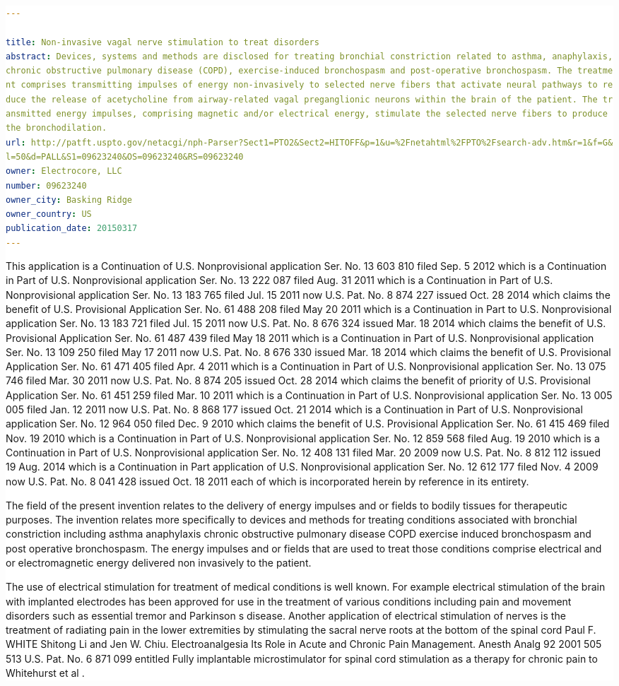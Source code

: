```yaml
---

title: Non-invasive vagal nerve stimulation to treat disorders
abstract: Devices, systems and methods are disclosed for treating bronchial constriction related to asthma, anaphylaxis, chronic obstructive pulmonary disease (COPD), exercise-induced bronchospasm and post-operative bronchospasm. The treatment comprises transmitting impulses of energy non-invasively to selected nerve fibers that activate neural pathways to reduce the release of acetycholine from airway-related vagal preganglionic neurons within the brain of the patient. The transmitted energy impulses, comprising magnetic and/or electrical energy, stimulate the selected nerve fibers to produce the bronchodilation.
url: http://patft.uspto.gov/netacgi/nph-Parser?Sect1=PTO2&Sect2=HITOFF&p=1&u=%2Fnetahtml%2FPTO%2Fsearch-adv.htm&r=1&f=G&l=50&d=PALL&S1=09623240&OS=09623240&RS=09623240
owner: Electrocore, LLC
number: 09623240
owner_city: Basking Ridge
owner_country: US
publication_date: 20150317
---
```

This application is a Continuation of U.S. Nonprovisional application Ser. No. 13 603 810 filed Sep. 5 2012 which is a Continuation in Part of U.S. Nonprovisional application Ser. No. 13 222 087 filed Aug. 31 2011 which is a Continuation in Part of U.S. Nonprovisional application Ser. No. 13 183 765 filed Jul. 15 2011 now U.S. Pat. No. 8 874 227 issued Oct. 28 2014 which claims the benefit of U.S. Provisional Application Ser. No. 61 488 208 filed May 20 2011 which is a Continuation in Part to U.S. Nonprovisional application Ser. No. 13 183 721 filed Jul. 15 2011 now U.S. Pat. No. 8 676 324 issued Mar. 18 2014 which claims the benefit of U.S. Provisional Application Ser. No. 61 487 439 filed May 18 2011 which is a Continuation in Part of U.S. Nonprovisional application Ser. No. 13 109 250 filed May 17 2011 now U.S. Pat. No. 8 676 330 issued Mar. 18 2014 which claims the benefit of U.S. Provisional Application Ser. No. 61 471 405 filed Apr. 4 2011 which is a Continuation in Part of U.S. Nonprovisional application Ser. No. 13 075 746 filed Mar. 30 2011 now U.S. Pat. No. 8 874 205 issued Oct. 28 2014 which claims the benefit of priority of U.S. Provisional Application Ser. No. 61 451 259 filed Mar. 10 2011 which is a Continuation in Part of U.S. Nonprovisional application Ser. No. 13 005 005 filed Jan. 12 2011 now U.S. Pat. No. 8 868 177 issued Oct. 21 2014 which is a Continuation in Part of U.S. Nonprovisional application Ser. No. 12 964 050 filed Dec. 9 2010 which claims the benefit of U.S. Provisional Application Ser. No. 61 415 469 filed Nov. 19 2010 which is a Continuation in Part of U.S. Nonprovisional application Ser. No. 12 859 568 filed Aug. 19 2010 which is a Continuation in Part of U.S. Nonprovisional application Ser. No. 12 408 131 filed Mar. 20 2009 now U.S. Pat. No. 8 812 112 issued 19 Aug. 2014 which is a Continuation in Part application of U.S. Nonprovisional application Ser. No. 12 612 177 filed Nov. 4 2009 now U.S. Pat. No. 8 041 428 issued Oct. 18 2011 each of which is incorporated herein by reference in its entirety.

The field of the present invention relates to the delivery of energy impulses and or fields to bodily tissues for therapeutic purposes. The invention relates more specifically to devices and methods for treating conditions associated with bronchial constriction including asthma anaphylaxis chronic obstructive pulmonary disease COPD exercise induced bronchospasm and post operative bronchospasm. The energy impulses and or fields that are used to treat those conditions comprise electrical and or electromagnetic energy delivered non invasively to the patient.

The use of electrical stimulation for treatment of medical conditions is well known. For example electrical stimulation of the brain with implanted electrodes has been approved for use in the treatment of various conditions including pain and movement disorders such as essential tremor and Parkinson s disease. Another application of electrical stimulation of nerves is the treatment of radiating pain in the lower extremities by stimulating the sacral nerve roots at the bottom of the spinal cord Paul F. WHITE Shitong Li and Jen W. Chiu. Electroanalgesia Its Role in Acute and Chronic Pain Management. Anesth Analg 92 2001 505 513 U.S. Pat. No. 6 871 099 entitled Fully implantable microstimulator for spinal cord stimulation as a therapy for chronic pain to Whitehurst et al .
